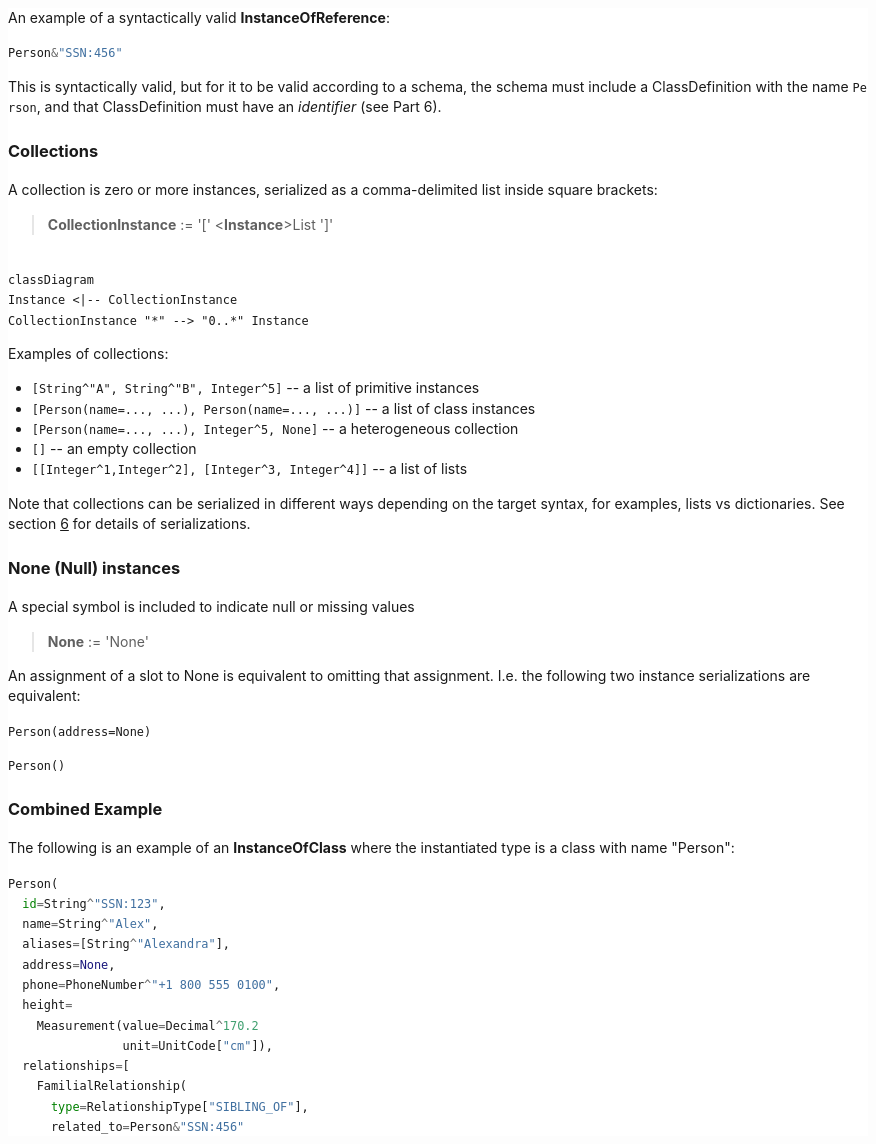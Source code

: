 An example of a syntactically valid **InstanceOfReference**:

```python
Person&"SSN:456"
```

This is syntactically valid, but for it to be valid according to a schema, the schema must include a ClassDefinition with the name `Person`, and that ClassDefinition must have an *identifier* (see Part 6).

### Collections

A collection is zero or more instances, serialized as a comma-delimited list inside square brackets:

> **CollectionInstance** := '[' <**Instance**>List ']'

```mermaid

classDiagram
Instance <|-- CollectionInstance
CollectionInstance "*" --> "0..*" Instance
```

Examples of collections:

* `[String^"A", String^"B", Integer^5]` -- a list of primitive instances
* `[Person(name=..., ...), Person(name=..., ...)]` -- a list of class instances
* `[Person(name=..., ...), Integer^5, None]` -- a heterogeneous collection
* `[]` -- an empty collection
* `[[Integer^1,Integer^2], [Integer^3, Integer^4]]` -- a list of lists

Note that collections can be serialized in different ways depending on the target syntax, for examples, lists vs dictionaries. See section [6](../06mapping) for details of serializations.

### None (Null) instances

A special symbol is included to indicate null or missing values

> **None** := 'None'

An assignment of a slot to None is equivalent to omitting that assignment. I.e. the following two instance serializations are equivalent:

```
Person(address=None)
```

```
Person()
```

### Combined Example

The following is an example of an **InstanceOfClass** where the instantiated type is a class with name "Person":

```python
Person(
  id=String^"SSN:123",
  name=String^"Alex",
  aliases=[String^"Alexandra"],
  address=None,
  phone=PhoneNumber^"+1 800 555 0100",
  height=
    Measurement(value=Decimal^170.2
                unit=UnitCode["cm"]),
  relationships=[
    FamilialRelationship(
      type=RelationshipType["SIBLING_OF"],
      related_to=Person&"SSN:456"
```
